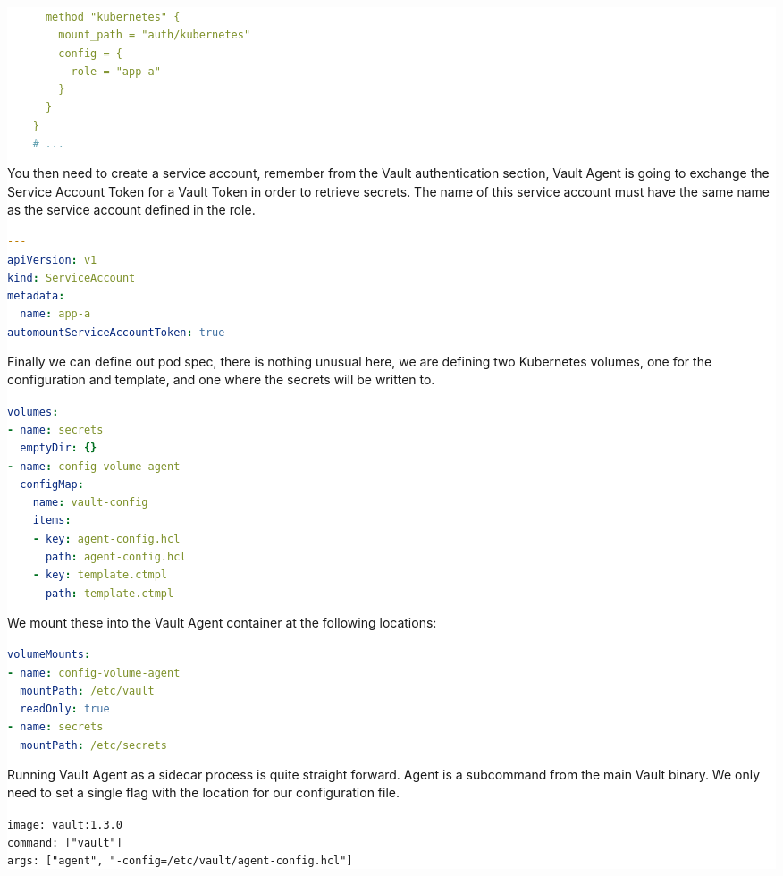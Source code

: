 ```yaml
      method "kubernetes" {
        mount_path = "auth/kubernetes"
        config = {
          role = "app-a"
        }
      }
    }
    # ...
```

You then need to create a service account, remember from the Vault authentication section, Vault Agent is going to exchange the Service Account Token for a Vault Token in order to retrieve secrets. The name of this service account must have the same name as the service account defined in the role. 

```yaml
---
apiVersion: v1
kind: ServiceAccount
metadata:
  name: app-a
automountServiceAccountToken: true
```

Finally we can define out pod spec, there is nothing unusual here, we are defining two Kubernetes volumes, one for the configuration and template, and one where the secrets will be written to.

```yaml
volumes:
- name: secrets
  emptyDir: {}
- name: config-volume-agent
  configMap:
    name: vault-config
    items:
    - key: agent-config.hcl
      path: agent-config.hcl
    - key: template.ctmpl
      path: template.ctmpl
```

We mount these into the Vault Agent container at the following locations:

```yaml
volumeMounts:
- name: config-volume-agent
  mountPath: /etc/vault
  readOnly: true
- name: secrets
  mountPath: /etc/secrets
```

Running Vault Agent as a sidecar process is quite straight forward. Agent is a subcommand from the main Vault binary. We only need to set a single flag with the location for our configuration file.

```
image: vault:1.3.0
command: ["vault"]
args: ["agent", "-config=/etc/vault/agent-config.hcl"]
```
